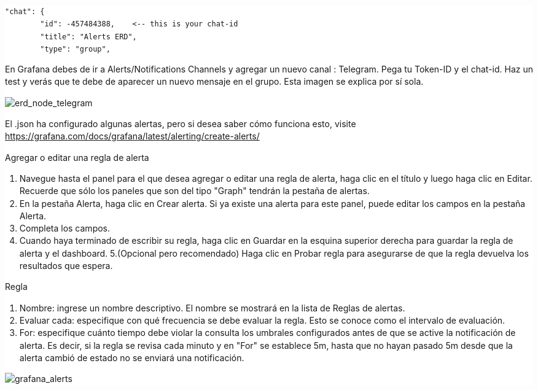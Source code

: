     "chat": {
            "id": -457484388,    <-- this is your chat-id
            "title": "Alerts ERD",
            "type": "group",
En Grafana debes de ir a Alerts/Notifications Channels y agregar un nuevo canal : Telegram. Pega tu Token-ID y el chat-id. Haz un test y verás que te debe de aparecer un nuevo mensaje en el grupo. 
Esta imagen se explica por sí sola. 

![erd_node_telegram](https://user-images.githubusercontent.com/16337441/82247820-566e0500-9947-11ea-9dd8-d2525012c9e7.png)

El .json ha configurado algunas alertas, pero si desea saber cómo funciona esto, visite https://grafana.com/docs/grafana/latest/alerting/create-alerts/

Agregar o editar una regla de alerta

  1. Navegue hasta el panel para el que desea agregar o editar una regla de alerta, haga clic en el título y luego haga clic en Editar. Recuerde que sólo los paneles que son del tipo "Graph" tendrán la pestaña de alertas.
  2. En la pestaña Alerta, haga clic en Crear alerta. Si ya existe una alerta para este panel, puede editar los campos en la pestaña Alerta.
  3. Completa los campos. 
  4. Cuando haya terminado de escribir su regla, haga clic en Guardar en la esquina superior derecha para guardar la regla de alerta y el dashboard.
  5.(Opcional pero recomendado) Haga clic en Probar regla para asegurarse de que la regla devuelva los resultados que espera.

Regla

  1. Nombre: ingrese un nombre descriptivo. El nombre se mostrará en la lista de Reglas de alertas.
  2. Evaluar cada: especifique con qué frecuencia se debe evaluar la regla. Esto se conoce como el intervalo de evaluación.
  3. For: especifique cuánto tiempo debe violar la consulta los umbrales configurados antes de que se active la notificación de alerta. Es decir, si la regla se revisa cada minuto y en "For" se establece 5m, hasta que no hayan pasado 5m desde que la alerta cambió de estado no se enviará una notificación. 
 
![grafana_alerts](https://user-images.githubusercontent.com/16337441/82534877-3eb09f80-9b46-11ea-9270-4f8f987e6874.png)

